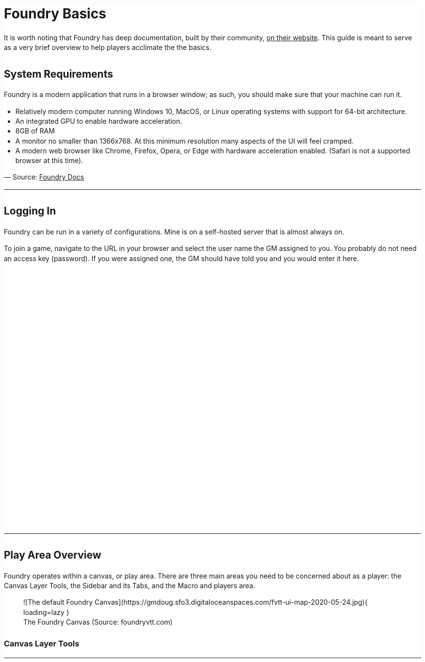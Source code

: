 # Foundry Basics

It is worth noting that Foundry has deep documentation, built by their community, [on their website](https://foundryvtt.com/kb/). This guide is meant to serve as a very brief overview to help players acclimate the the basics. 

## System Requirements

Foundry is a modern application that runs in a browser window; as such, you should make sure that your machine can run it.

- Relatively modern computer running Windows 10, MacOS, or Linux operating systems with support for 64-bit architecture.
- An integrated GPU to enable hardware acceleration.
- 8GB of RAM
- A monitor no smaller than 1366x768. At this minimum resolution many aspects of the UI will feel cramped.
- A modern web browser like Chrome, Firefox, Opera, or Edge with hardware acceleration enabled. (Safari is not a supported browser at this time).

— Source: [Foundry Docs](https://foundryvtt.com/article/requirements/)

----

## Logging In

Foundry can be run in a variety of configurations. Mine is on a self-hosted server that is almost always on. 

To join a game, navigate to the URL in your browser and select the user name the GM assigned to you. You probably do not need an access key (password). If you were assigned one, the GM should have told you and you would enter it here. 

<div style='position:relative; padding-bottom:calc(56.25% + 44px)'><iframe src='https://gfycat.com/ifr/OddCriminalKodiakbear?autoplay=0' frameborder='0' scrolling='no' width='100%' height='100%' style='position:absolute;top:0;left:0;' allowfullscreen></iframe></div>

----

## Play Area Overview

Foundry operates within a canvas, or play area. There are three main areas you need to be concerned about as a player: the Canvas Layer Tools, the Sidebar and its Tabs, and the Macro and players area. 

<figure markdown>
![The default Foundry Canvas](https://gmdoug.sfo3.digitaloceanspaces.com/fvtt-ui-map-2020-05-24.jpg){ loading=lazy }
<figcaption>The Foundry Canvas (Source: foundryvtt.com)</figcaption>
</figure>

### Canvas Layer Tools
----
